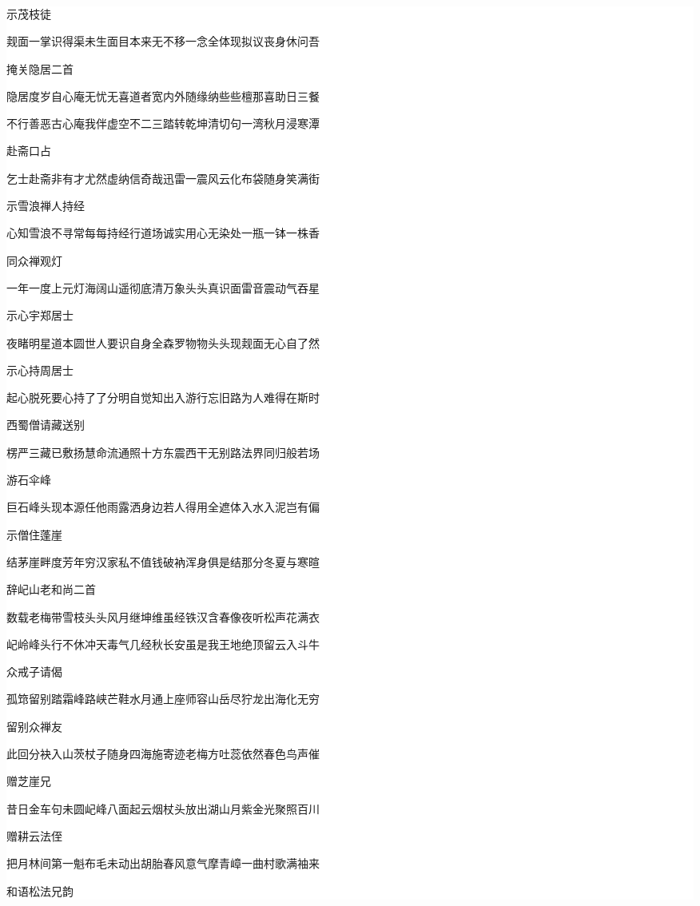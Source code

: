 示茂枝徒  

觌面一掌识得渠未生面目本来无不移一念全体现拟议丧身休问吾  

掩关隐居二首  

隐居度岁自心庵无忧无喜道者宽内外随缘纳些些檀那喜助日三餐  

不行善恶古心庵我伴虚空不二三踏转乾坤清切句一湾秋月浸寒潭  

赴斋口占  

乞士赴斋非有才尤然虚纳信奇哉迅雷一震风云化布袋随身笑满街  

示雪浪禅人持经  

心知雪浪不寻常每每持经行道场诚实用心无染处一瓶一钵一株香  

同众禅观灯  

一年一度上元灯海阔山遥彻底清万象头头真识面雷音震动气吞星  

示心宇郑居士  

夜睹明星道本圆世人要识自身全森罗物物头头现觌面无心自了然  

示心持周居士  

起心脱死要心持了了分明自觉知出入游行忘旧路为人难得在斯时  

西蜀僧请藏送别  

楞严三藏已敷扬慧命流通照十方东震西干无别路法界同归般若场  

游石伞峰  

巨石峰头现本源任他雨露洒身边若人得用全遮体入水入泥岂有偏  

示僧住蓬崖  

结茅崖畔度芳年穷汉家私不值钱破衲浑身俱是结那分冬夏与寒暄  

辞屺山老和尚二首  

数载老梅带雪枝头头风月继坤维虽经铁汉含春像夜听松声花满衣  

屺岭峰头行不休冲天毒气几经秋长安虽是我王地绝顶留云入斗牛  

众戒子请偈  

孤筇留别踏霜峰路峡芒鞋水月通上座师容山岳尽狞龙出海化无穷  

留别众禅友  

此回分袂入山茨杖子随身四海施寄迹老梅方吐蕊依然春色鸟声催  

赠芝崖兄  

昔日金车句未圆屺峰八面起云烟杖头放出湖山月紫金光聚照百川  

赠耕云法侄  

把月林间第一魁布毛未动出胡胎春风意气摩青嶂一曲村歌满袖来  

和语松法兄韵  
